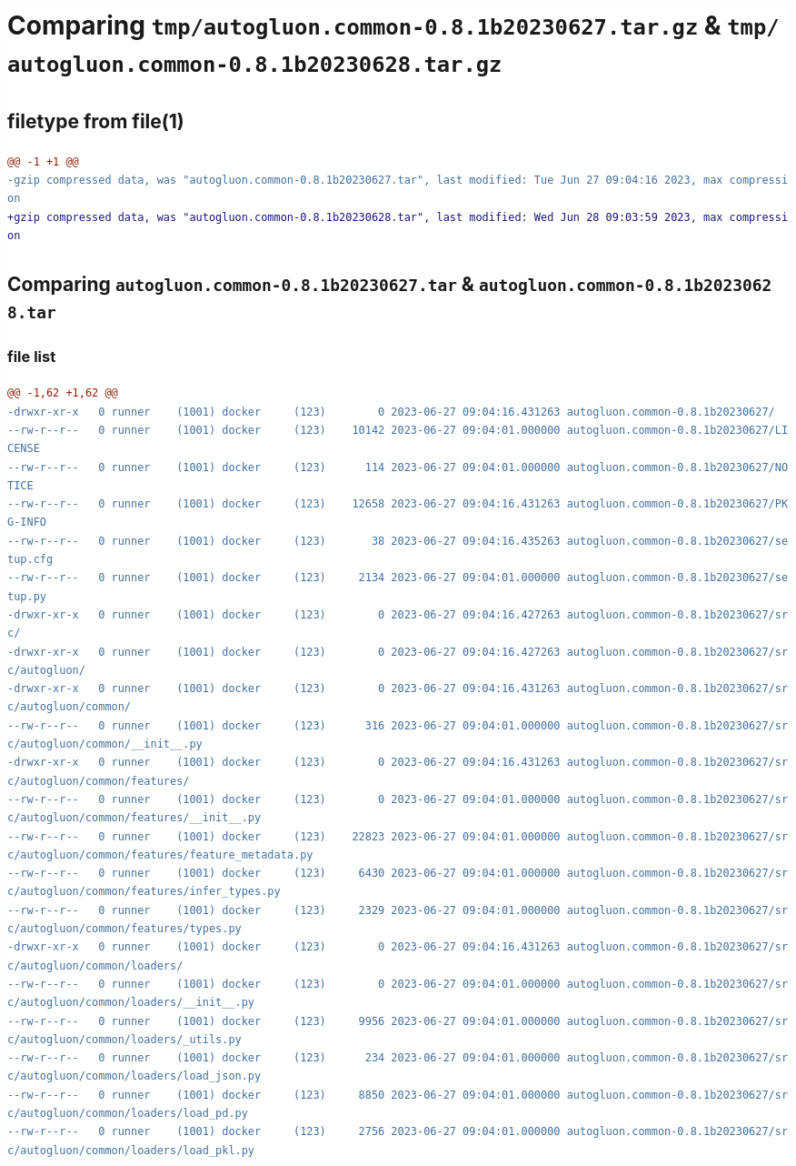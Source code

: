 # Comparing `tmp/autogluon.common-0.8.1b20230627.tar.gz` & `tmp/autogluon.common-0.8.1b20230628.tar.gz`

## filetype from file(1)

```diff
@@ -1 +1 @@
-gzip compressed data, was "autogluon.common-0.8.1b20230627.tar", last modified: Tue Jun 27 09:04:16 2023, max compression
+gzip compressed data, was "autogluon.common-0.8.1b20230628.tar", last modified: Wed Jun 28 09:03:59 2023, max compression
```

## Comparing `autogluon.common-0.8.1b20230627.tar` & `autogluon.common-0.8.1b20230628.tar`

### file list

```diff
@@ -1,62 +1,62 @@
-drwxr-xr-x   0 runner    (1001) docker     (123)        0 2023-06-27 09:04:16.431263 autogluon.common-0.8.1b20230627/
--rw-r--r--   0 runner    (1001) docker     (123)    10142 2023-06-27 09:04:01.000000 autogluon.common-0.8.1b20230627/LICENSE
--rw-r--r--   0 runner    (1001) docker     (123)      114 2023-06-27 09:04:01.000000 autogluon.common-0.8.1b20230627/NOTICE
--rw-r--r--   0 runner    (1001) docker     (123)    12658 2023-06-27 09:04:16.431263 autogluon.common-0.8.1b20230627/PKG-INFO
--rw-r--r--   0 runner    (1001) docker     (123)       38 2023-06-27 09:04:16.435263 autogluon.common-0.8.1b20230627/setup.cfg
--rw-r--r--   0 runner    (1001) docker     (123)     2134 2023-06-27 09:04:01.000000 autogluon.common-0.8.1b20230627/setup.py
-drwxr-xr-x   0 runner    (1001) docker     (123)        0 2023-06-27 09:04:16.427263 autogluon.common-0.8.1b20230627/src/
-drwxr-xr-x   0 runner    (1001) docker     (123)        0 2023-06-27 09:04:16.427263 autogluon.common-0.8.1b20230627/src/autogluon/
-drwxr-xr-x   0 runner    (1001) docker     (123)        0 2023-06-27 09:04:16.431263 autogluon.common-0.8.1b20230627/src/autogluon/common/
--rw-r--r--   0 runner    (1001) docker     (123)      316 2023-06-27 09:04:01.000000 autogluon.common-0.8.1b20230627/src/autogluon/common/__init__.py
-drwxr-xr-x   0 runner    (1001) docker     (123)        0 2023-06-27 09:04:16.431263 autogluon.common-0.8.1b20230627/src/autogluon/common/features/
--rw-r--r--   0 runner    (1001) docker     (123)        0 2023-06-27 09:04:01.000000 autogluon.common-0.8.1b20230627/src/autogluon/common/features/__init__.py
--rw-r--r--   0 runner    (1001) docker     (123)    22823 2023-06-27 09:04:01.000000 autogluon.common-0.8.1b20230627/src/autogluon/common/features/feature_metadata.py
--rw-r--r--   0 runner    (1001) docker     (123)     6430 2023-06-27 09:04:01.000000 autogluon.common-0.8.1b20230627/src/autogluon/common/features/infer_types.py
--rw-r--r--   0 runner    (1001) docker     (123)     2329 2023-06-27 09:04:01.000000 autogluon.common-0.8.1b20230627/src/autogluon/common/features/types.py
-drwxr-xr-x   0 runner    (1001) docker     (123)        0 2023-06-27 09:04:16.431263 autogluon.common-0.8.1b20230627/src/autogluon/common/loaders/
--rw-r--r--   0 runner    (1001) docker     (123)        0 2023-06-27 09:04:01.000000 autogluon.common-0.8.1b20230627/src/autogluon/common/loaders/__init__.py
--rw-r--r--   0 runner    (1001) docker     (123)     9956 2023-06-27 09:04:01.000000 autogluon.common-0.8.1b20230627/src/autogluon/common/loaders/_utils.py
--rw-r--r--   0 runner    (1001) docker     (123)      234 2023-06-27 09:04:01.000000 autogluon.common-0.8.1b20230627/src/autogluon/common/loaders/load_json.py
--rw-r--r--   0 runner    (1001) docker     (123)     8850 2023-06-27 09:04:01.000000 autogluon.common-0.8.1b20230627/src/autogluon/common/loaders/load_pd.py
--rw-r--r--   0 runner    (1001) docker     (123)     2756 2023-06-27 09:04:01.000000 autogluon.common-0.8.1b20230627/src/autogluon/common/loaders/load_pkl.py
```